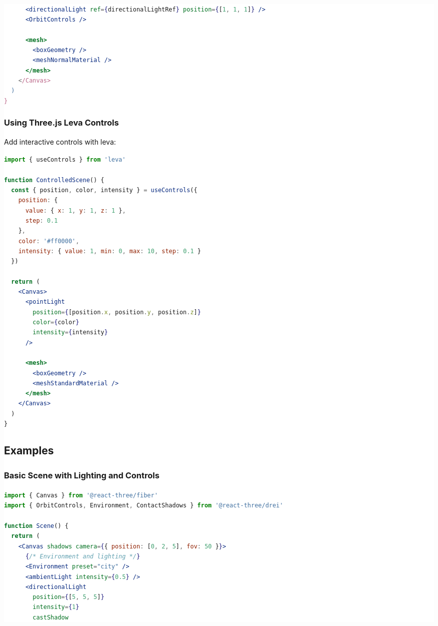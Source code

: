 ```jsx
      <directionalLight ref={directionalLightRef} position={[1, 1, 1]} />
      <OrbitControls />
      
      <mesh>
        <boxGeometry />
        <meshNormalMaterial />
      </mesh>
    </Canvas>
  )
}
```

### Using Three.js Leva Controls

Add interactive controls with leva:

```jsx
import { useControls } from 'leva'

function ControlledScene() {
  const { position, color, intensity } = useControls({
    position: {
      value: { x: 1, y: 1, z: 1 },
      step: 0.1
    },
    color: '#ff0000',
    intensity: { value: 1, min: 0, max: 10, step: 0.1 }
  })
  
  return (
    <Canvas>
      <pointLight
        position={[position.x, position.y, position.z]}
        color={color}
        intensity={intensity}
      />
      
      <mesh>
        <boxGeometry />
        <meshStandardMaterial />
      </mesh>
    </Canvas>
  )
}
```

## Examples

### Basic Scene with Lighting and Controls

```jsx
import { Canvas } from '@react-three/fiber'
import { OrbitControls, Environment, ContactShadows } from '@react-three/drei'

function Scene() {
  return (
    <Canvas shadows camera={{ position: [0, 2, 5], fov: 50 }}>
      {/* Environment and lighting */}
      <Environment preset="city" />
      <ambientLight intensity={0.5} />
      <directionalLight
        position={[5, 5, 5]}
        intensity={1}
        castShadow
```